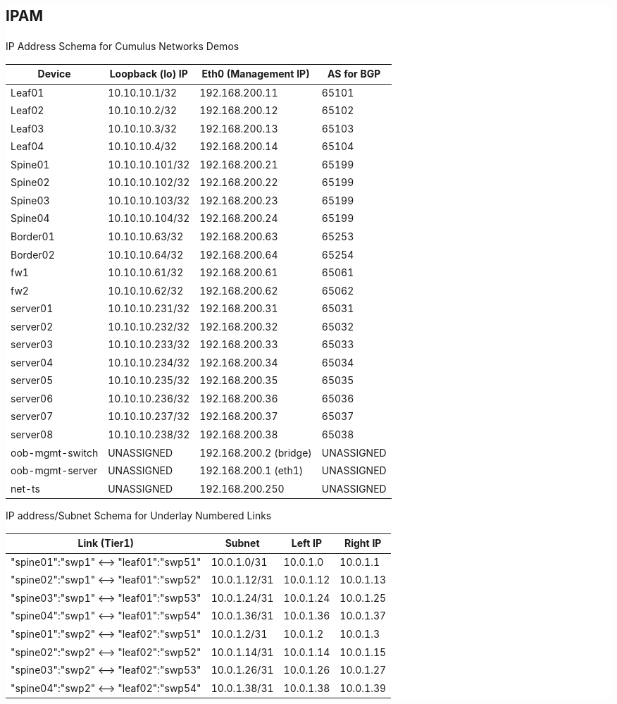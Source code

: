 IPAM
----

IP Address Schema for Cumulus Networks Demos

| Device | Loopback (lo) IP | Eth0 (Management IP) | AS for BGP |
|-----|-----|-----|-----|
| Leaf01 | 10.10.10.1/32   | 192.168.200.11 | 65101 |
| Leaf02 | 10.10.10.2/32   | 192.168.200.12 | 65102 |
| Leaf03 | 10.10.10.3/32   | 192.168.200.13 | 65103 |
| Leaf04 | 10.10.10.4/32   | 192.168.200.14 | 65104 |
| Spine01 | 10.10.10.101/32   |  192.168.200.21 | 65199 |
| Spine02 | 10.10.10.102/32   |  192.168.200.22 | 65199 |
| Spine03 | 10.10.10.103/32   |  192.168.200.23 | 65199 |
| Spine04 | 10.10.10.104/32   |  192.168.200.24 | 65199 |
| Border01 | 10.10.10.63/32   |  192.168.200.63 | 65253 | 
| Border02 | 10.10.10.64/32   |  192.168.200.64 | 65254 |
| fw1 | 10.10.10.61/32   |  192.168.200.61 | 65061 |
| fw2 | 10.10.10.62/32   |  192.168.200.62 | 65062 |
| server01 | 10.10.10.231/32   |  192.168.200.31  |  65031 |
| server02 | 10.10.10.232/32   |  192.168.200.32  |  65032 |
| server03 | 10.10.10.233/32   |  192.168.200.33  |  65033 |
| server04 | 10.10.10.234/32   |  192.168.200.34  |  65034 |
| server05 | 10.10.10.235/32   |  192.168.200.35  |  65035 |
| server06 | 10.10.10.236/32   |  192.168.200.36  |  65036 |
| server07 | 10.10.10.237/32   |  192.168.200.37  |  65037 |
| server08 | 10.10.10.238/32   |  192.168.200.38  |  65038 |
| oob-mgmt-switch | UNASSIGNED   |  192.168.200.2 (bridge)  | UNASSIGNED |
| oob-mgmt-server | UNASSIGNED   |  192.168.200.1 (eth1)  | UNASSIGNED |
| net-ts | UNASSIGNED | 192.168.200.250 | UNASSIGNED |


IP address/Subnet Schema for Underlay Numbered Links

| Link (Tier1) | Subnet | Left IP | Right IP |
|-----|-----|-----|-----|
| "spine01":"swp1" <--> "leaf01":"swp51" | 10.0.1.0/31 | 10.0.1.0 | 10.0.1.1 |
| "spine02":"swp1" <--> "leaf01":"swp52" | 10.0.1.12/31 | 10.0.1.12 | 10.0.1.13
| "spine03":"swp1" <--> "leaf01":"swp53" | 10.0.1.24/31 | 10.0.1.24 | 10.0.1.25 |
| "spine04":"swp1" <--> "leaf01":"swp54" | 10.0.1.36/31 | 10.0.1.36 | 10.0.1.37 |
| "spine01":"swp2" <--> "leaf02":"swp51" | 10.0.1.2/31 | 10.0.1.2 | 10.0.1.3 |
| "spine02":"swp2" <--> "leaf02":"swp52" | 10.0.1.14/31 | 10.0.1.14 | 10.0.1.15 |
| "spine03":"swp2" <--> "leaf02":"swp53" | 10.0.1.26/31 | 10.0.1.26 | 10.0.1.27 |
| "spine04":"swp2" <--> "leaf02":"swp54" | 10.0.1.38/31 | 10.0.1.38 | 10.0.1.39 |